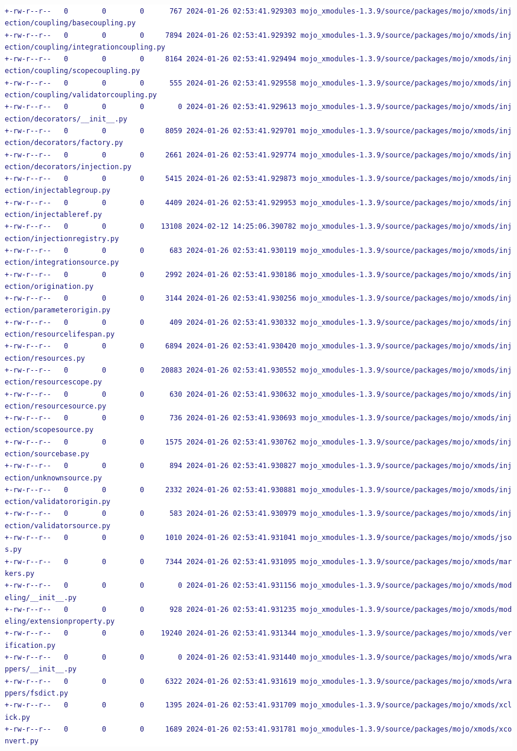 ```diff
+-rw-r--r--   0        0        0      767 2024-01-26 02:53:41.929303 mojo_xmodules-1.3.9/source/packages/mojo/xmods/injection/coupling/basecoupling.py
+-rw-r--r--   0        0        0     7894 2024-01-26 02:53:41.929392 mojo_xmodules-1.3.9/source/packages/mojo/xmods/injection/coupling/integrationcoupling.py
+-rw-r--r--   0        0        0     8164 2024-01-26 02:53:41.929494 mojo_xmodules-1.3.9/source/packages/mojo/xmods/injection/coupling/scopecoupling.py
+-rw-r--r--   0        0        0      555 2024-01-26 02:53:41.929558 mojo_xmodules-1.3.9/source/packages/mojo/xmods/injection/coupling/validatorcoupling.py
+-rw-r--r--   0        0        0        0 2024-01-26 02:53:41.929613 mojo_xmodules-1.3.9/source/packages/mojo/xmods/injection/decorators/__init__.py
+-rw-r--r--   0        0        0     8059 2024-01-26 02:53:41.929701 mojo_xmodules-1.3.9/source/packages/mojo/xmods/injection/decorators/factory.py
+-rw-r--r--   0        0        0     2661 2024-01-26 02:53:41.929774 mojo_xmodules-1.3.9/source/packages/mojo/xmods/injection/decorators/injection.py
+-rw-r--r--   0        0        0     5415 2024-01-26 02:53:41.929873 mojo_xmodules-1.3.9/source/packages/mojo/xmods/injection/injectablegroup.py
+-rw-r--r--   0        0        0     4409 2024-01-26 02:53:41.929953 mojo_xmodules-1.3.9/source/packages/mojo/xmods/injection/injectableref.py
+-rw-r--r--   0        0        0    13108 2024-02-12 14:25:06.390782 mojo_xmodules-1.3.9/source/packages/mojo/xmods/injection/injectionregistry.py
+-rw-r--r--   0        0        0      683 2024-01-26 02:53:41.930119 mojo_xmodules-1.3.9/source/packages/mojo/xmods/injection/integrationsource.py
+-rw-r--r--   0        0        0     2992 2024-01-26 02:53:41.930186 mojo_xmodules-1.3.9/source/packages/mojo/xmods/injection/origination.py
+-rw-r--r--   0        0        0     3144 2024-01-26 02:53:41.930256 mojo_xmodules-1.3.9/source/packages/mojo/xmods/injection/parameterorigin.py
+-rw-r--r--   0        0        0      409 2024-01-26 02:53:41.930332 mojo_xmodules-1.3.9/source/packages/mojo/xmods/injection/resourcelifespan.py
+-rw-r--r--   0        0        0     6894 2024-01-26 02:53:41.930420 mojo_xmodules-1.3.9/source/packages/mojo/xmods/injection/resources.py
+-rw-r--r--   0        0        0    20883 2024-01-26 02:53:41.930552 mojo_xmodules-1.3.9/source/packages/mojo/xmods/injection/resourcescope.py
+-rw-r--r--   0        0        0      630 2024-01-26 02:53:41.930632 mojo_xmodules-1.3.9/source/packages/mojo/xmods/injection/resourcesource.py
+-rw-r--r--   0        0        0      736 2024-01-26 02:53:41.930693 mojo_xmodules-1.3.9/source/packages/mojo/xmods/injection/scopesource.py
+-rw-r--r--   0        0        0     1575 2024-01-26 02:53:41.930762 mojo_xmodules-1.3.9/source/packages/mojo/xmods/injection/sourcebase.py
+-rw-r--r--   0        0        0      894 2024-01-26 02:53:41.930827 mojo_xmodules-1.3.9/source/packages/mojo/xmods/injection/unknownsource.py
+-rw-r--r--   0        0        0     2332 2024-01-26 02:53:41.930881 mojo_xmodules-1.3.9/source/packages/mojo/xmods/injection/validatororigin.py
+-rw-r--r--   0        0        0      583 2024-01-26 02:53:41.930979 mojo_xmodules-1.3.9/source/packages/mojo/xmods/injection/validatorsource.py
+-rw-r--r--   0        0        0     1010 2024-01-26 02:53:41.931041 mojo_xmodules-1.3.9/source/packages/mojo/xmods/jsos.py
+-rw-r--r--   0        0        0     7344 2024-01-26 02:53:41.931095 mojo_xmodules-1.3.9/source/packages/mojo/xmods/markers.py
+-rw-r--r--   0        0        0        0 2024-01-26 02:53:41.931156 mojo_xmodules-1.3.9/source/packages/mojo/xmods/modeling/__init__.py
+-rw-r--r--   0        0        0      928 2024-01-26 02:53:41.931235 mojo_xmodules-1.3.9/source/packages/mojo/xmods/modeling/extensionproperty.py
+-rw-r--r--   0        0        0    19240 2024-01-26 02:53:41.931344 mojo_xmodules-1.3.9/source/packages/mojo/xmods/verification.py
+-rw-r--r--   0        0        0        0 2024-01-26 02:53:41.931440 mojo_xmodules-1.3.9/source/packages/mojo/xmods/wrappers/__init__.py
+-rw-r--r--   0        0        0     6322 2024-01-26 02:53:41.931619 mojo_xmodules-1.3.9/source/packages/mojo/xmods/wrappers/fsdict.py
+-rw-r--r--   0        0        0     1395 2024-01-26 02:53:41.931709 mojo_xmodules-1.3.9/source/packages/mojo/xmods/xclick.py
+-rw-r--r--   0        0        0     1689 2024-01-26 02:53:41.931781 mojo_xmodules-1.3.9/source/packages/mojo/xmods/xconvert.py
```